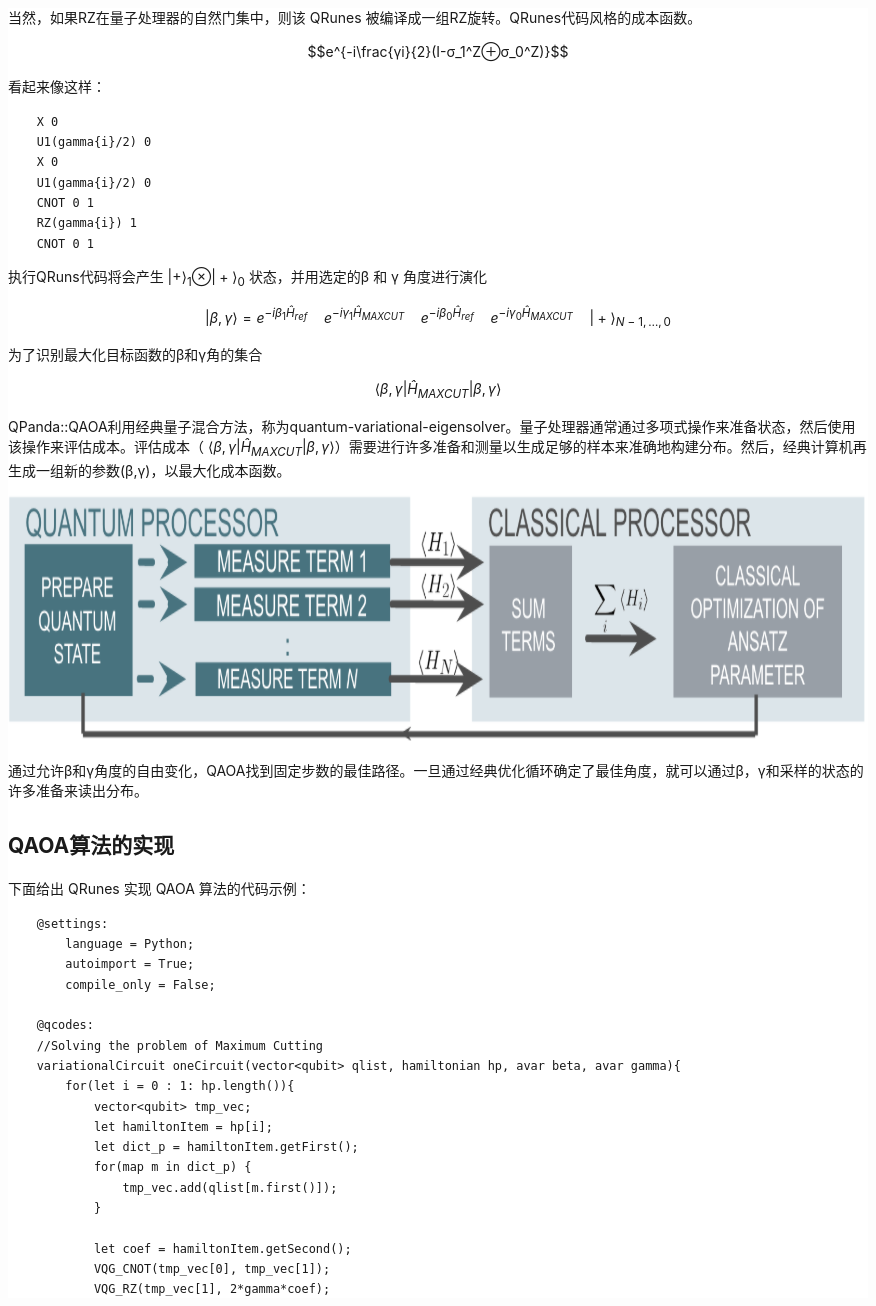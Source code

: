 当然，如果RZ在量子处理器的自然门集中，则该 QRunes 被编译成一组RZ旋转。QRunes代码风格的成本函数。

$$e^{-i\frac{γi}{2}(I-σ_1^Z⊕σ_0^Z)}$$

看起来像这样：

```
    X 0
    U1(gamma{i}/2) 0
    X 0
    U1(gamma{i}/2) 0
    CNOT 0 1
    RZ(gamma{i}) 1
    CNOT 0 1
```

执行QRuns代码将会产生 $|+⟩_1⊗|+⟩_0$ 状态，并用选定的β 和 γ 角度进行演化

$$|β,γ⟩= e^{-iβ_1\widehat{H}_{ref}}\quad e^{-iγ_1\widehat{H}_{MAXCUT}}\quad  e^{-iβ_0\widehat{H}_{ref}}\quad e^{-iγ_0\widehat{H}_{MAXCUT}}\quad |+⟩_{N-1,… ,0}$$

为了识别最大化目标函数的β和γ角的集合

$$⟨β,γ|\widehat{H}_{MAXCUT} |β,γ⟩$$

QPanda::QAOA利用经典量子混合方法，称为quantum-variational-eigensolver。量子处理器通常通过多项式操作来准备状态，然后使用该操作来评估成本。评估成本（ $⟨β,γ|\widehat{H}_{MAXCUT}|β,γ⟩​$ ）需要进行许多准备和测量以生成足够的样本来准确地构建分布。然后，经典计算机再生成一组新的参数(β,γ)，以最大化成本函数。

![image](./source/images/qaoa_5.png)

通过允许β和γ角度的自由变化，QAOA找到固定步数的最佳路径。一旦通过经典优化循环确定了最佳角度，就可以通过β，γ和采样的状态的许多准备来读出分布。

## <a name="1.2-QAOA"></a> QAOA算法的实现

下面给出 QRunes 实现 QAOA 算法的代码示例：

```
    @settings:
        language = Python;
        autoimport = True;
        compile_only = False;
        
    @qcodes:
    //Solving the problem of Maximum Cutting
    variationalCircuit oneCircuit(vector<qubit> qlist, hamiltonian hp, avar beta, avar gamma){
        for(let i = 0 : 1: hp.length()){
            vector<qubit> tmp_vec;
            let hamiltonItem = hp[i];
            let dict_p = hamiltonItem.getFirst();
            for(map m in dict_p) {
                tmp_vec.add(qlist[m.first()]);
            }
    
            let coef = hamiltonItem.getSecond();
            VQG_CNOT(tmp_vec[0], tmp_vec[1]);
            VQG_RZ(tmp_vec[1], 2*gamma*coef);
```